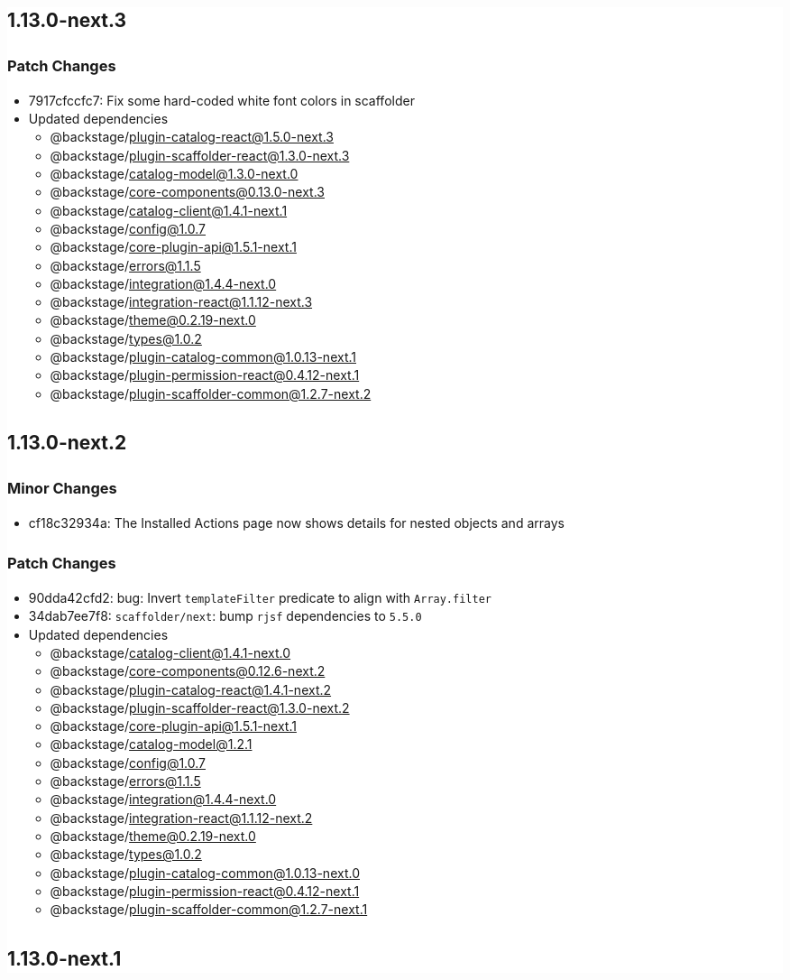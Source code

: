 ## 1.13.0-next.3

### Patch Changes

- 7917cfccfc7: Fix some hard-coded white font colors in scaffolder
- Updated dependencies
  - @backstage/plugin-catalog-react@1.5.0-next.3
  - @backstage/plugin-scaffolder-react@1.3.0-next.3
  - @backstage/catalog-model@1.3.0-next.0
  - @backstage/core-components@0.13.0-next.3
  - @backstage/catalog-client@1.4.1-next.1
  - @backstage/config@1.0.7
  - @backstage/core-plugin-api@1.5.1-next.1
  - @backstage/errors@1.1.5
  - @backstage/integration@1.4.4-next.0
  - @backstage/integration-react@1.1.12-next.3
  - @backstage/theme@0.2.19-next.0
  - @backstage/types@1.0.2
  - @backstage/plugin-catalog-common@1.0.13-next.1
  - @backstage/plugin-permission-react@0.4.12-next.1
  - @backstage/plugin-scaffolder-common@1.2.7-next.2

## 1.13.0-next.2

### Minor Changes

- cf18c32934a: The Installed Actions page now shows details for nested objects and arrays

### Patch Changes

- 90dda42cfd2: bug: Invert `templateFilter` predicate to align with `Array.filter`
- 34dab7ee7f8: `scaffolder/next`: bump `rjsf` dependencies to `5.5.0`
- Updated dependencies
  - @backstage/catalog-client@1.4.1-next.0
  - @backstage/core-components@0.12.6-next.2
  - @backstage/plugin-catalog-react@1.4.1-next.2
  - @backstage/plugin-scaffolder-react@1.3.0-next.2
  - @backstage/core-plugin-api@1.5.1-next.1
  - @backstage/catalog-model@1.2.1
  - @backstage/config@1.0.7
  - @backstage/errors@1.1.5
  - @backstage/integration@1.4.4-next.0
  - @backstage/integration-react@1.1.12-next.2
  - @backstage/theme@0.2.19-next.0
  - @backstage/types@1.0.2
  - @backstage/plugin-catalog-common@1.0.13-next.0
  - @backstage/plugin-permission-react@0.4.12-next.1
  - @backstage/plugin-scaffolder-common@1.2.7-next.1

## 1.13.0-next.1
